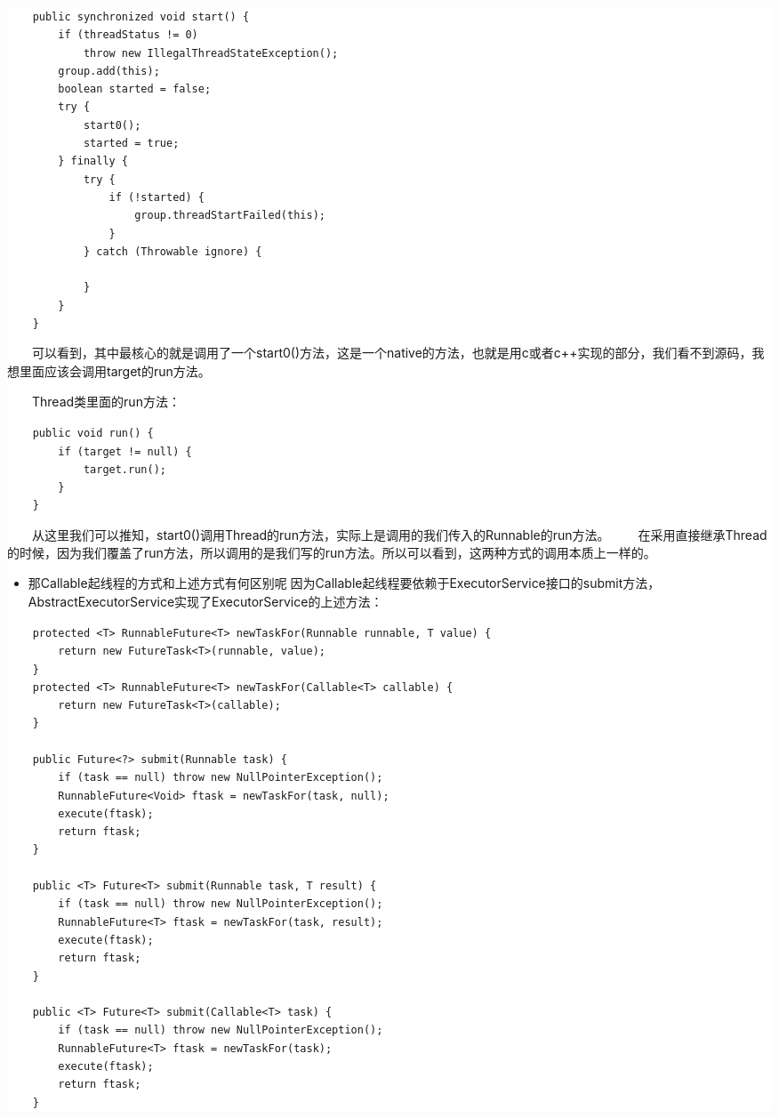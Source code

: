 ```
    public synchronized void start() {
        if (threadStatus != 0)
            throw new IllegalThreadStateException();
        group.add(this);
        boolean started = false;
        try {
            start0();
            started = true;
        } finally {
            try {
                if (!started) {
                    group.threadStartFailed(this);
                }
            } catch (Throwable ignore) {

            }
        }
    }
```
　　可以看到，其中最核心的就是调用了一个start0()方法，这是一个native的方法，也就是用c或者c++实现的部分，我们看不到源码，我想里面应该会调用target的run方法。

　　Thread类里面的run方法：

```
    public void run() {
        if (target != null) {
            target.run();
        }
    }
```
　　从这里我们可以推知，start0()调用Thread的run方法，实际上是调用的我们传入的Runnable的run方法。
　　在采用直接继承Thread的时候，因为我们覆盖了run方法，所以调用的是我们写的run方法。所以可以看到，这两种方式的调用本质上一样的。

- 那Callable起线程的方式和上述方式有何区别呢
因为Callable起线程要依赖于ExecutorService接口的submit方法，AbstractExecutorService实现了ExecutorService的上述方法：

```
    protected <T> RunnableFuture<T> newTaskFor(Runnable runnable, T value) {
        return new FutureTask<T>(runnable, value);
    }
    protected <T> RunnableFuture<T> newTaskFor(Callable<T> callable) {
        return new FutureTask<T>(callable);
    }
    
    public Future<?> submit(Runnable task) {
        if (task == null) throw new NullPointerException();
        RunnableFuture<Void> ftask = newTaskFor(task, null);
        execute(ftask);
        return ftask;
    }

    public <T> Future<T> submit(Runnable task, T result) {
        if (task == null) throw new NullPointerException();
        RunnableFuture<T> ftask = newTaskFor(task, result);
        execute(ftask);
        return ftask;
    }

    public <T> Future<T> submit(Callable<T> task) {
        if (task == null) throw new NullPointerException();
        RunnableFuture<T> ftask = newTaskFor(task);
        execute(ftask);
        return ftask;
    }
```